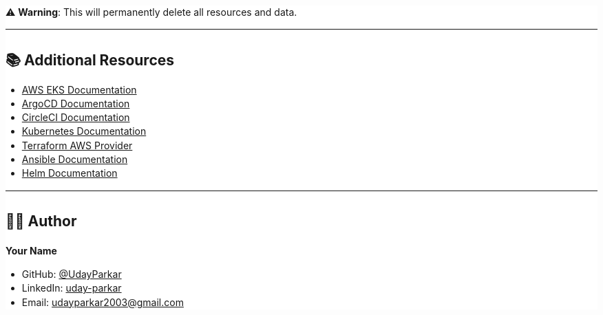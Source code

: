 ⚠️ **Warning**: This will permanently delete all resources and data.

---

## 📚 Additional Resources

- [AWS EKS Documentation](https://docs.aws.amazon.com/eks/)
- [ArgoCD Documentation](https://argo-cd.readthedocs.io/)
- [CircleCI Documentation](https://circleci.com/docs/)
- [Kubernetes Documentation](https://kubernetes.io/docs/)
- [Terraform AWS Provider](https://registry.terraform.io/providers/hashicorp/aws/latest/docs)
- [Ansible Documentation](https://docs.ansible.com/)
- [Helm Documentation](https://helm.sh/docs/)

---

## 👨‍💻 Author

**Your Name**  
- GitHub: [@UdayParkar](https://github.com/UdayParkar)
- LinkedIn: [uday-parkar](https://linkedin.com/in/uday-parkar)
- Email: udayparkar2003@gmail.com